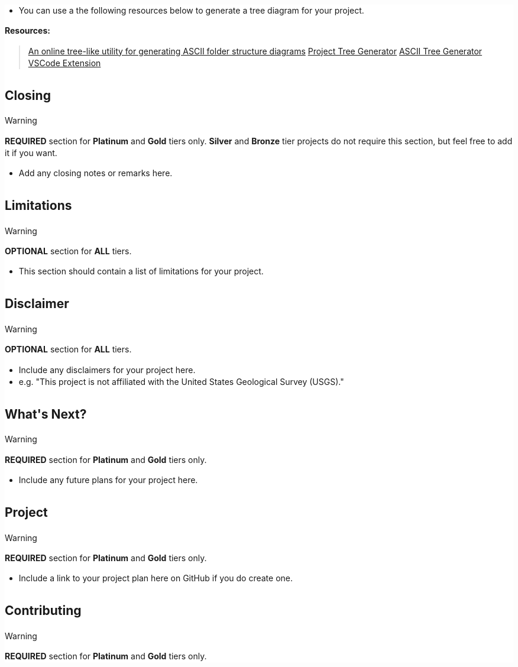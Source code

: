 - You can use a the following resources below to generate a tree diagram for your project.

**Resources:**
> [An online tree-like utility for generating ASCII folder structure diagrams](https://tree.nathanfriend.io/)
> [Project Tree Generator](https://woochanleee.github.io/project-tree-generator/)
> [ASCII Tree Generator](https://ascii-tree-generator.com/)
> [VSCode Extension](https://marketplace.visualstudio.com/items?itemName=tobiaswadseth.file-tree-generator)

## Closing

> [!WARNING] 
> **REQUIRED** section for **Platinum** and **Gold** tiers only.
> **Silver** and **Bronze** tier projects do not require this section, but feel free to add it if you want.

- Add any closing notes or remarks here.

## Limitations

> [!WARNING] 
> **OPTIONAL** section for **ALL** tiers.

- This section should contain a list of limitations for your project.

## Disclaimer

> [!WARNING] 
> **OPTIONAL** section for **ALL** tiers.

- Include any disclaimers for your project here.
- e.g. "This project is not affiliated with the United States Geological Survey (USGS)."

## What's Next?

> [!WARNING] 
> **REQUIRED** section for **Platinum** and **Gold** tiers only.

- Include any future plans for your project here.

## Project

> [!WARNING] 
> **REQUIRED** section for **Platinum** and **Gold** tiers only.

- Include a link to your project plan here on GitHub if you do create one.

## Contributing

> [!WARNING] 
> **REQUIRED** section for **Platinum** and **Gold** tiers only.
